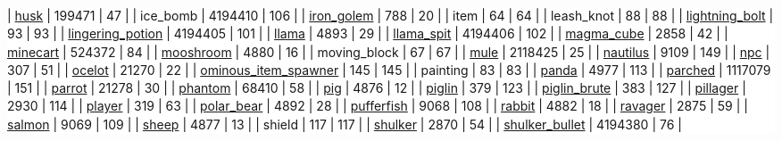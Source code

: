| [husk](https://github.com/Mojang/bedrock-samples/blob/preview/behavior_pack/entities/husk.json) | 199471 | 47 |
| ice_bomb | 4194410 | 106 |
| [iron_golem](https://github.com/Mojang/bedrock-samples/blob/preview/behavior_pack/entities/iron_golem.json) | 788 | 20 |
| item | 64 | 64 |
| leash_knot | 88 | 88 |
| [lightning_bolt](https://github.com/Mojang/bedrock-samples/blob/preview/behavior_pack/entities/lightning_bolt.json) | 93 | 93 |
| [lingering_potion](https://github.com/Mojang/bedrock-samples/blob/preview/behavior_pack/entities/lingering_potion.json) | 4194405 | 101 |
| [llama](https://github.com/Mojang/bedrock-samples/blob/preview/behavior_pack/entities/llama.json) | 4893 | 29 |
| [llama_spit](https://github.com/Mojang/bedrock-samples/blob/preview/behavior_pack/entities/llama_spit.json) | 4194406 | 102 |
| [magma_cube](https://github.com/Mojang/bedrock-samples/blob/preview/behavior_pack/entities/magma_cube.json) | 2858 | 42 |
| [minecart](https://github.com/Mojang/bedrock-samples/blob/preview/behavior_pack/entities/minecart.json) | 524372 | 84 |
| [mooshroom](https://github.com/Mojang/bedrock-samples/blob/preview/behavior_pack/entities/mooshroom.json) | 4880 | 16 |
| moving_block | 67 | 67 |
| [mule](https://github.com/Mojang/bedrock-samples/blob/preview/behavior_pack/entities/mule.json) | 2118425 | 25 |
| [nautilus](https://github.com/Mojang/bedrock-samples/blob/preview/behavior_pack/entities/nautilus.json) | 9109 | 149 |
| [npc](https://github.com/Mojang/bedrock-samples/blob/preview/behavior_pack/entities/npc.json) | 307 | 51 |
| [ocelot](https://github.com/Mojang/bedrock-samples/blob/preview/behavior_pack/entities/ocelot.json) | 21270 | 22 |
| [ominous_item_spawner](https://github.com/Mojang/bedrock-samples/blob/preview/behavior_pack/entities/ominous_item_spawner.json) | 145 | 145 |
| painting | 83 | 83 |
| [panda](https://github.com/Mojang/bedrock-samples/blob/preview/behavior_pack/entities/panda.json) | 4977 | 113 |
| [parched](https://github.com/Mojang/bedrock-samples/blob/preview/behavior_pack/entities/parched.json) | 1117079 | 151 |
| [parrot](https://github.com/Mojang/bedrock-samples/blob/preview/behavior_pack/entities/parrot.json) | 21278 | 30 |
| [phantom](https://github.com/Mojang/bedrock-samples/blob/preview/behavior_pack/entities/phantom.json) | 68410 | 58 |
| [pig](https://github.com/Mojang/bedrock-samples/blob/preview/behavior_pack/entities/pig.json) | 4876 | 12 |
| [piglin](https://github.com/Mojang/bedrock-samples/blob/preview/behavior_pack/entities/piglin.json) | 379 | 123 |
| [piglin_brute](https://github.com/Mojang/bedrock-samples/blob/preview/behavior_pack/entities/piglin_brute.json) | 383 | 127 |
| [pillager](https://github.com/Mojang/bedrock-samples/blob/preview/behavior_pack/entities/pillager.json) | 2930 | 114 |
| [player](https://github.com/Mojang/bedrock-samples/blob/preview/behavior_pack/entities/player.json) | 319 | 63 |
| [polar_bear](https://github.com/Mojang/bedrock-samples/blob/preview/behavior_pack/entities/polar_bear.json) | 4892 | 28 |
| [pufferfish](https://github.com/Mojang/bedrock-samples/blob/preview/behavior_pack/entities/pufferfish.json) | 9068 | 108 |
| [rabbit](https://github.com/Mojang/bedrock-samples/blob/preview/behavior_pack/entities/rabbit.json) | 4882 | 18 |
| [ravager](https://github.com/Mojang/bedrock-samples/blob/preview/behavior_pack/entities/ravager.json) | 2875 | 59 |
| [salmon](https://github.com/Mojang/bedrock-samples/blob/preview/behavior_pack/entities/salmon.json) | 9069 | 109 |
| [sheep](https://github.com/Mojang/bedrock-samples/blob/preview/behavior_pack/entities/sheep.json) | 4877 | 13 |
| shield | 117 | 117 |
| [shulker](https://github.com/Mojang/bedrock-samples/blob/preview/behavior_pack/entities/shulker.json) | 2870 | 54 |
| [shulker_bullet](https://github.com/Mojang/bedrock-samples/blob/preview/behavior_pack/entities/shulker_bullet.json) | 4194380 | 76 |